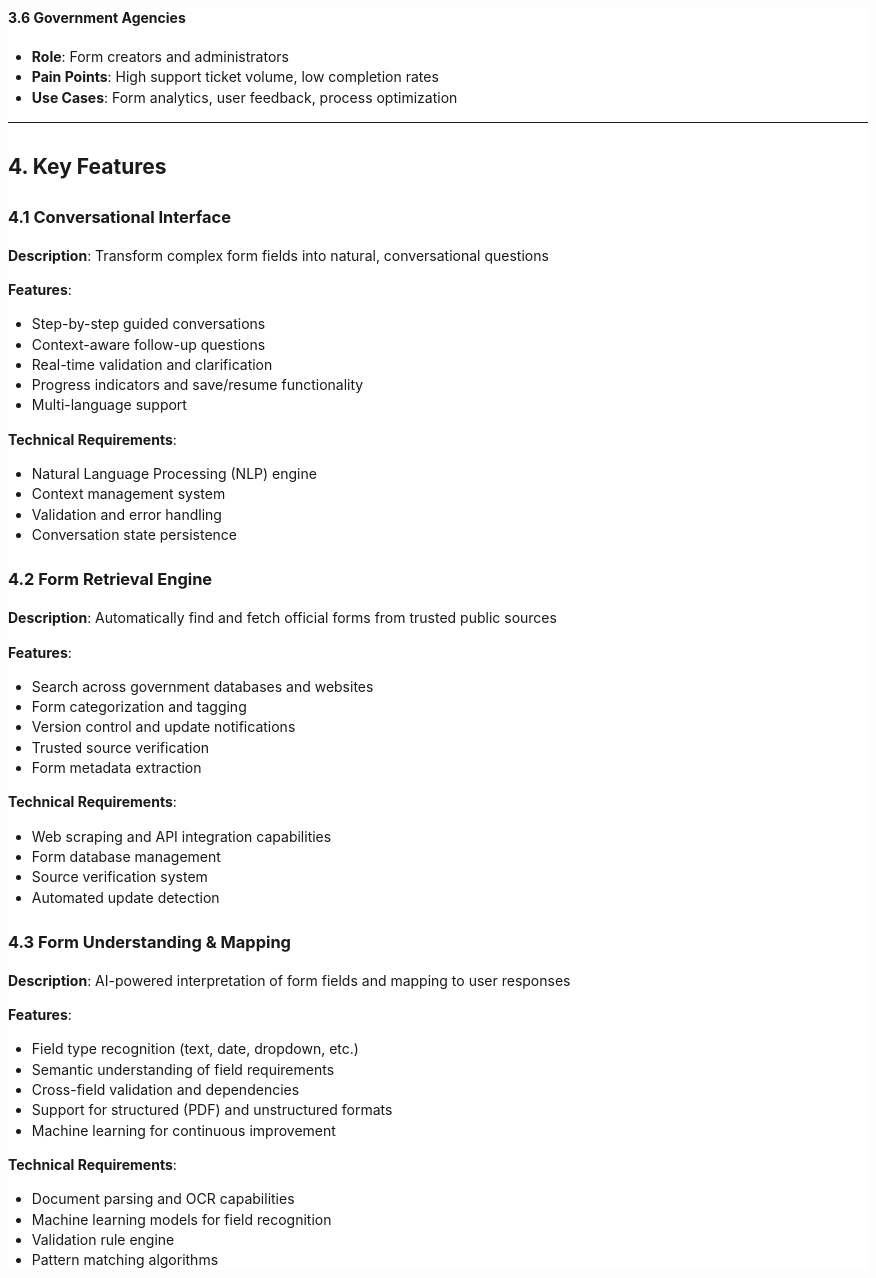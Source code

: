 #### 3.6 Government Agencies
- **Role**: Form creators and administrators
- **Pain Points**: High support ticket volume, low completion rates
- **Use Cases**: Form analytics, user feedback, process optimization

---

## 4. Key Features

### 4.1 Conversational Interface
**Description**: Transform complex form fields into natural, conversational questions

**Features**:
- Step-by-step guided conversations
- Context-aware follow-up questions
- Real-time validation and clarification
- Progress indicators and save/resume functionality
- Multi-language support

**Technical Requirements**:
- Natural Language Processing (NLP) engine
- Context management system
- Validation and error handling
- Conversation state persistence

### 4.2 Form Retrieval Engine
**Description**: Automatically find and fetch official forms from trusted public sources

**Features**:
- Search across government databases and websites
- Form categorization and tagging
- Version control and update notifications
- Trusted source verification
- Form metadata extraction

**Technical Requirements**:
- Web scraping and API integration capabilities
- Form database management
- Source verification system
- Automated update detection

### 4.3 Form Understanding & Mapping
**Description**: AI-powered interpretation of form fields and mapping to user responses

**Features**:
- Field type recognition (text, date, dropdown, etc.)
- Semantic understanding of field requirements
- Cross-field validation and dependencies
- Support for structured (PDF) and unstructured formats
- Machine learning for continuous improvement

**Technical Requirements**:
- Document parsing and OCR capabilities
- Machine learning models for field recognition
- Validation rule engine
- Pattern matching algorithms
